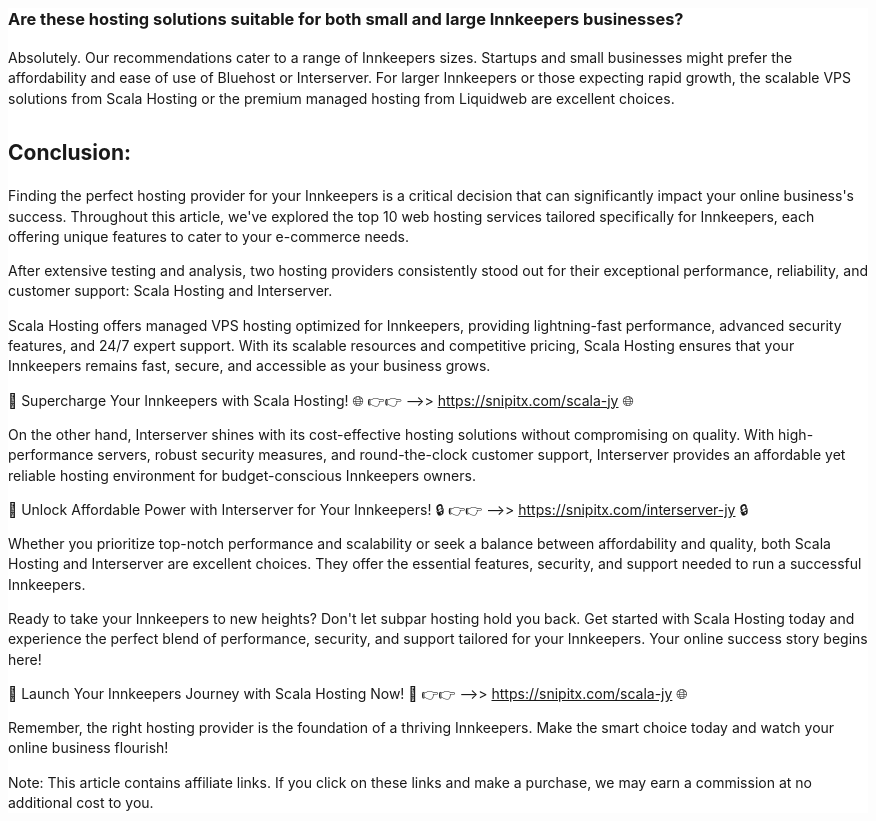 ### Are these hosting solutions suitable for both small and large Innkeepers businesses? 
Absolutely. Our recommendations cater to a range of Innkeepers sizes. Startups and small businesses might prefer the affordability and ease of use of Bluehost or Interserver. For larger Innkeepers or those expecting rapid growth, the scalable VPS solutions from Scala Hosting or the premium managed hosting from Liquidweb are excellent choices.

## Conclusion:

Finding the perfect hosting provider for your Innkeepers is a critical decision that can significantly impact your online business's success. Throughout this article, we've explored the top 10 web hosting services tailored specifically for Innkeepers, each offering unique features to cater to your e-commerce needs.

After extensive testing and analysis, two hosting providers consistently stood out for their exceptional performance, reliability, and customer support: Scala Hosting and Interserver.

Scala Hosting offers managed VPS hosting optimized for Innkeepers, providing lightning-fast performance, advanced security features, and 24/7 expert support. With its scalable resources and competitive pricing, Scala Hosting ensures that your Innkeepers remains fast, secure, and accessible as your business grows.

🚀 Supercharge Your Innkeepers with Scala Hosting! 🌐
👉👉 -->> https://snipitx.com/scala-jy 🌐

On the other hand, Interserver shines with its cost-effective hosting solutions without compromising on quality. With high-performance servers, robust security measures, and round-the-clock customer support, Interserver provides an affordable yet reliable hosting environment for budget-conscious Innkeepers owners.

💸 Unlock Affordable Power with Interserver for Your Innkeepers! 🔒
👉👉 -->> https://snipitx.com/interserver-jy 🔒

Whether you prioritize top-notch performance and scalability or seek a balance between affordability and quality, both Scala Hosting and Interserver are excellent choices. They offer the essential features, security, and support needed to run a successful Innkeepers.

Ready to take your Innkeepers to new heights? Don't let subpar hosting hold you back. Get started with Scala Hosting today and experience the perfect blend of performance, security, and support tailored for your Innkeepers. Your online success story begins here!

🚀 Launch Your Innkeepers Journey with Scala Hosting Now! 🌟
👉👉 -->> https://snipitx.com/scala-jy 🌐

Remember, the right hosting provider is the foundation of a thriving Innkeepers. Make the smart choice today and watch your online business flourish!

Note: This article contains affiliate links. If you click on these links and make a purchase, we may earn a commission at no additional cost to you.
